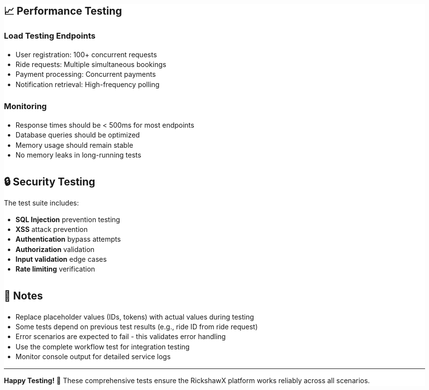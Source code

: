 ## 📈 Performance Testing

### Load Testing Endpoints
- User registration: 100+ concurrent requests
- Ride requests: Multiple simultaneous bookings
- Payment processing: Concurrent payments
- Notification retrieval: High-frequency polling

### Monitoring
- Response times should be < 500ms for most endpoints
- Database queries should be optimized
- Memory usage should remain stable
- No memory leaks in long-running tests

## 🔒 Security Testing

The test suite includes:
- **SQL Injection** prevention testing
- **XSS** attack prevention
- **Authentication** bypass attempts
- **Authorization** validation
- **Input validation** edge cases
- **Rate limiting** verification

## 📝 Notes

- Replace placeholder values (IDs, tokens) with actual values during testing
- Some tests depend on previous test results (e.g., ride ID from ride request)
- Error scenarios are expected to fail - this validates error handling
- Use the complete workflow test for integration testing
- Monitor console output for detailed service logs

---

**Happy Testing!** 🚀 These comprehensive tests ensure the RickshawX platform works reliably across all scenarios.